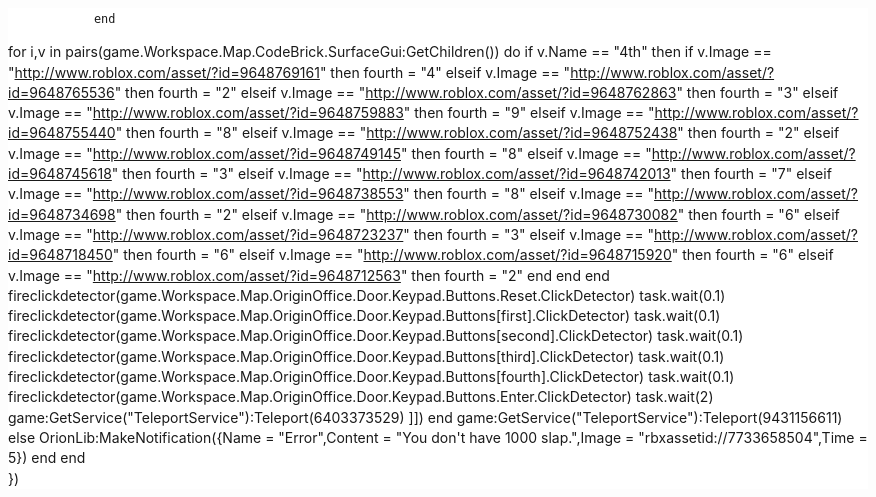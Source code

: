                 end
for i,v in pairs(game.Workspace.Map.CodeBrick.SurfaceGui:GetChildren()) do
                    if v.Name == "4th" then
                        if v.Image == "http://www.roblox.com/asset/?id=9648769161" then
                    fourth = "4"
                elseif v.Image == "http://www.roblox.com/asset/?id=9648765536" then
                    fourth = "2"
                elseif v.Image == "http://www.roblox.com/asset/?id=9648762863" then
                    fourth = "3"
                elseif v.Image == "http://www.roblox.com/asset/?id=9648759883" then
                    fourth = "9"
                elseif v.Image == "http://www.roblox.com/asset/?id=9648755440" then
                    fourth = "8"
                elseif v.Image == "http://www.roblox.com/asset/?id=9648752438" then
                    fourth = "2"
                elseif v.Image == "http://www.roblox.com/asset/?id=9648749145" then
                    fourth = "8"
                elseif v.Image == "http://www.roblox.com/asset/?id=9648745618" then
                    fourth = "3"
                elseif v.Image == "http://www.roblox.com/asset/?id=9648742013" then
                    fourth = "7"
                elseif v.Image == "http://www.roblox.com/asset/?id=9648738553" then
                    fourth = "8"
                elseif v.Image == "http://www.roblox.com/asset/?id=9648734698" then
                    fourth = "2"
                elseif v.Image == "http://www.roblox.com/asset/?id=9648730082" then
                    fourth = "6"
                elseif v.Image == "http://www.roblox.com/asset/?id=9648723237" then
                    fourth = "3"
                elseif v.Image == "http://www.roblox.com/asset/?id=9648718450" then
                    fourth = "6"
                elseif v.Image == "http://www.roblox.com/asset/?id=9648715920" then
                    fourth = "6"
                elseif v.Image == "http://www.roblox.com/asset/?id=9648712563" then
                    fourth = "2"
                end
                    end
                end
fireclickdetector(game.Workspace.Map.OriginOffice.Door.Keypad.Buttons.Reset.ClickDetector)
task.wait(0.1)
fireclickdetector(game.Workspace.Map.OriginOffice.Door.Keypad.Buttons[first].ClickDetector)
task.wait(0.1)
fireclickdetector(game.Workspace.Map.OriginOffice.Door.Keypad.Buttons[second].ClickDetector)
task.wait(0.1)
fireclickdetector(game.Workspace.Map.OriginOffice.Door.Keypad.Buttons[third].ClickDetector)
task.wait(0.1)
fireclickdetector(game.Workspace.Map.OriginOffice.Door.Keypad.Buttons[fourth].ClickDetector)
task.wait(0.1)
fireclickdetector(game.Workspace.Map.OriginOffice.Door.Keypad.Buttons.Enter.ClickDetector)
task.wait(2)
game:GetService("TeleportService"):Teleport(6403373529)
    ]])
end
game:GetService("TeleportService"):Teleport(9431156611)
else
OrionLib:MakeNotification({Name = "Error",Content = "You don't have 1000 slap.",Image = "rbxassetid://7733658504",Time = 5})
end
  	end    
})
